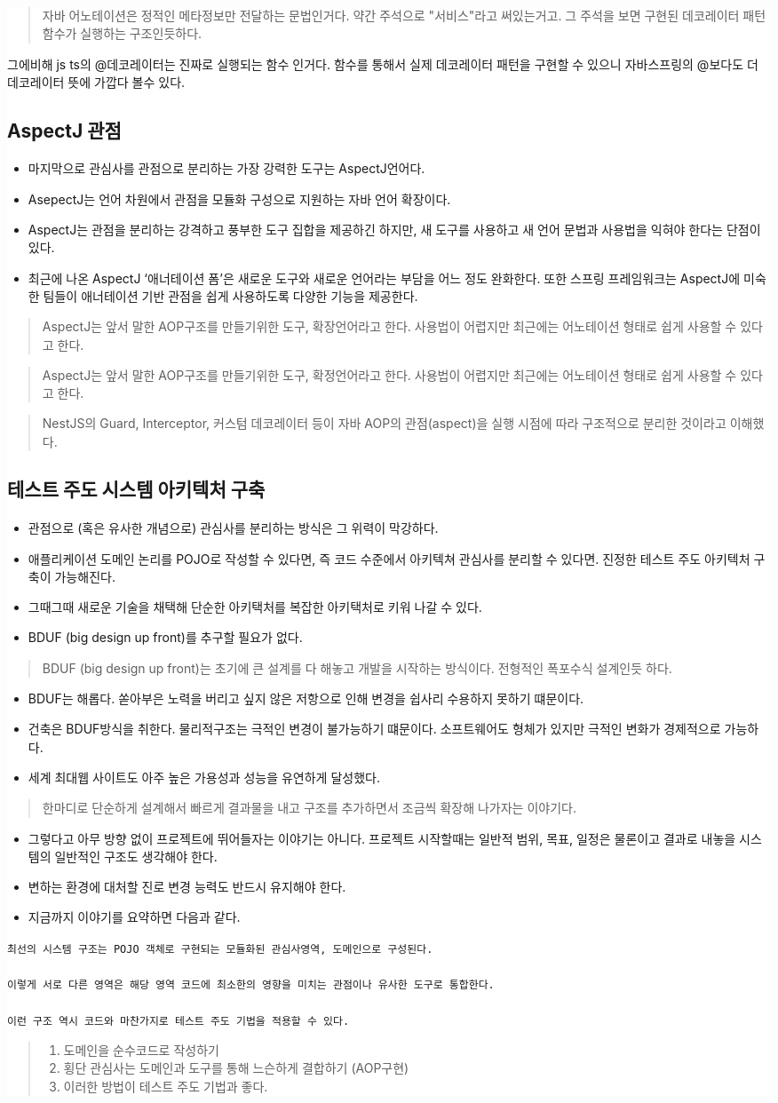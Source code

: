 > 자바 어노테이션은 정적인 메타정보만 전달하는 문법인거다. 약간 주석으로 "서비스"라고 써있는거고. 그 주석을 보면 구현된 데코레이터 패턴 함수가 실행하는 구조인듯하다.

그에비해 js ts의 @데코레이터는 진짜로 실행되는 함수 인거다. 함수를 통해서 실제 데코레이터 패턴을 구현할 수 있으니 자바스프링의 @보다도 더 데코레이터 뜻에 가깝다 볼수 있다.

## AspectJ 관점

- 마지막으로 관심사를 관점으로 분리하는 가장 강력한 도구는 AspectJ언어다.

- AsepectJ는 언어 차원에서 관점을 모듈화 구성으로 지원하는 자바 언어 확장이다.

- AspectJ는 관점을 분리하는 강격하고 풍부한 도구 집합을 제공하긴 하지만, 새 도구를 사용하고 새 언어 문법과 사용법을 익혀야 한다는 단점이 있다.

- 최근에 나온 AspectJ ‘애너테이션 폼’은 새로운 도구와 새로운 언어라는 부담을 어느 정도 완화한다. 또한 스프링 프레임워크는 AspectJ에 미숙한 팀들이 애너테이션 기반 관점을 쉽게 사용하도록 다양한 기능을 제공한다.

> AspectJ는 앞서 말한 AOP구조를 만들기위한 도구, 확장언어라고 한다. 사용법이 어렵지만 최근에는 어노테이션 형태로 쉽게 사용할 수 있다고 한다.

> AspectJ는 앞서 말한 AOP구조를 만들기위한 도구, 확정언어라고 한다. 사용법이 어렵지만 최근에는 어노테이션 형태로 쉽게 사용할 수 있다고 한다.

> NestJS의 Guard, Interceptor, 커스텀 데코레이터 등이 자바 AOP의 관점(aspect)을 실행 시점에 따라 구조적으로 분리한 것이라고 이해했다.

## 테스트 주도 시스템 아키텍처 구축

- 관점으로 (혹은 유사한 개념으로) 관심사를 분리하는 방식은 그 위력이 막강하다.

- 애플리케이션 도메인 논리를 POJO로 작성할 수 있다면, 즉 코드 수준에서 아키텍쳐 관심사를 분리할 수 있다면. 진정한 테스트 주도 아키텍처 구축이 가능해진다.
- 그때그때 새로운 기술을 채택해 단순한 아키택처를 복잡한 아키택처로 키워 나갈 수 있다.

- BDUF (big design up front)를 추구할 필요가 없다.

> BDUF (big design up front)는 초기에 큰 설계를 다 해놓고 개발을 시작하는 방식이다. 전형적인 폭포수식 설계인듯 하다.

- BDUF는 해롭다. 쏟아부은 노력을 버리고 싶지 않은 저항으로 인해 변경을 쉽사리 수용하지 못하기 떄문이다.

- 건축은 BDUF방식을 취한다. 물리적구조는 극적인 변경이 불가능하기 떄문이다. 소프트웨어도 형체가 있지만 극적인 변화가 경제적으로 가능하다.

- 세계 최대웹 사이트도 아주 높은 가용성과 성능을 유연하게 달성했다.

> 한마디로 단순하게 설계해서 빠르게 결과물을 내고 구조를 추가하면서 조금씩 확장해 나가자는 이야기다.

- 그렇다고 아무 방향 없이 프로젝트에 뛰어들자는 이야기는 아니다. 프로젝트 시작할때는 일반적 범위, 목표, 일정은 물론이고 결과로 내놓을 시스템의 일반적인 구조도 생각해야 한다.

- 변하는 환경에 대처할 진로 변경 능력도 반드시 유지해야 한다.

- 지금까지 이야기를 요약하면 다음과 같다.

```
최선의 시스템 구조는 POJO 객체로 구현되는 모듈화된 관심사영역, 도메인으로 구성된다.

이렇게 서로 다른 영역은 해당 영역 코드에 최소한의 영향을 미치는 관점이나 유사한 도구로 통합한다.

이런 구조 역시 코드와 마찬가지로 테스트 주도 기법을 적용할 수 있다.
```

> 1. 도메인을 순수코드로 작성하기
> 2. 횡단 관심사는 도메인과 도구를 통해 느슨하게 결합하기 (AOP구현)
> 3. 이러한 방법이 테스트 주도 기법과 좋다.
